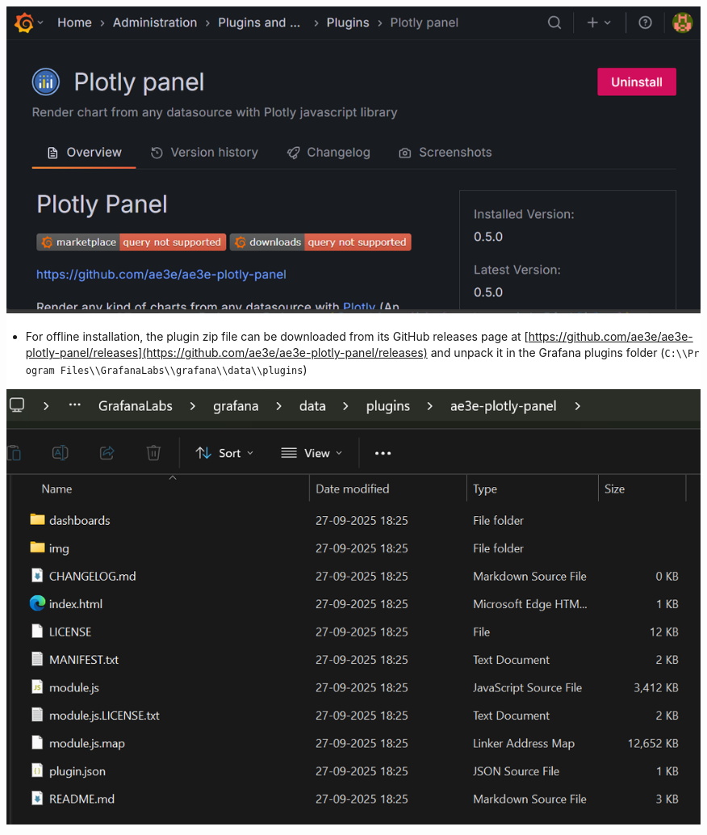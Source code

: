 ![image.png](https://github.com/nagasudhirpulla/taming_python/blob/master/blog/skills/assets/img/plotly_panel_install_in_grafana.png?raw=true)

-   For offline installation, the plugin zip file can be downloaded from its GitHub releases page at [https://github.com/ae3e/ae3e-plotly-panel/releases](https://github.com/ae3e/ae3e-plotly-panel/releases) and unpack it in the Grafana plugins folder (`C:\\Program Files\\GrafanaLabs\\grafana\\data\\plugins`)

![image.png](https://github.com/nagasudhirpulla/taming_python/blob/master/blog/skills/assets/img/grafana_plotly_plugin_folder.png?raw=true)
